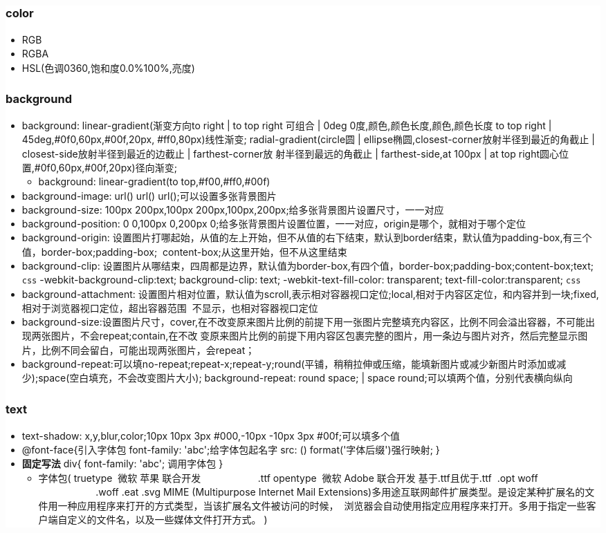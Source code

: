 ### color

- RGB
- RGBA
- HSL(色调0360,饱和度0.0%100%,亮度)

### background

-  background: linear-gradient(渐变方向to right | to top right 可组合 | 0deg 0度,颜色,颜色长度,颜色,颜色长度 to top right | 45deg,#0f0,60px,#00f,20px, #ff0,80px)线性渐变; radial-gradient(circle圆 | ellipse椭圆,closest-corner放射半径到最近的角截止 | closest-side放射半径到最近的边截止 | farthest-corner放 射半径到最远的角截止 | farthest-side,at 100px | at top right圆心位置,#0f0,60px,#00f,20px)径向渐变; 
   - background: linear-gradient(to top,#f00,#ff0,#00f)
-  background-image: url() url() url();可以设置多张背景图片 
-  background-size: 100px 200px,100px 200px,100px,200px;给多张背景图片设置尺寸，一一对应 
-  background-position: 0 0,100px 0,200px 0;给多张背景图片设置位置，一一对应，origin是哪个，就相对于哪个定位 
-  background-origin: 设置图片打哪起始，从值的左上开始，但不从值的右下结束，默认到border结束，默认值为padding-box,有三个值，border-box;padding-box;  content-box;从这里开始，但不从这里结束 
-  background-clip: 设置图片从哪结束，四周都是边界，默认值为border-box,有四个值，border-box;padding-box;content-box;text;
   `css`
   -webkit-background-clip:text;
   background-clip: text;
   -webkit-text-fill-color: transparent;
   text-fill-color:transparent;
   `css` 
-  background-attachment: 设置图片相对位置，默认值为scroll,表示相对容器视口定位;local,相对于内容区定位，和内容并到一块;fixed,相对于浏览器视口定位，超出容器范围  不显示，也相对容器视口定位 
-  background-size:设置图片尺寸，cover,在不改变原来图片比例的前提下用一张图片完整填充内容区，比例不同会溢出容器，不可能出现两张图片，不会repeat;contain,在不改 变原来图片比例的前提下用内容区包裹完整的图片，用一条边与图片对齐，然后完整显示图片，比例不同会留白，可能出现两张图片，会repeat； 
-  background-repeat:可以填no-repeat;repeat-x;repeat-y;round(平铺，稍稍拉伸或压缩，能填新图片或减少新图片时添加或减少);space(空白填充，不会改变图片大小);
   background-repeat: round space; | space round;可以填两个值，分别代表横向纵向 

### text

-  text-shadow: x,y,blur,color;10px 10px 3px #000,-10px -10px 3px #00f;可以填多个值 
-  @font-face{引入字体包
   font-family: 'abc';给字体包起名字
   src: () format('字体后缀')强行映射;
   }
-  **固定写法**
   div{
   font-family: 'abc'; 调用字体包
   }
   - 字体包(
     truetype  微软 苹果 联合开发                     .ttf
     opentype  微软 Adobe 联合开发 基于.ttf且优于.ttf  .opt
     woff                                            .woff
     .eat
     .svg
     MIME (Multipurpose Internet Mail Extensions)多用途互联网邮件扩展类型。是设定某种扩展名的文件用一种应用程序来打开的方式类型，当该扩展名文件被访问的时候，  浏览器会自动使用指定应用程序来打开。多用于指定一些客户端自定义的文件名，以及一些媒体文件打开方式。
     ) 
